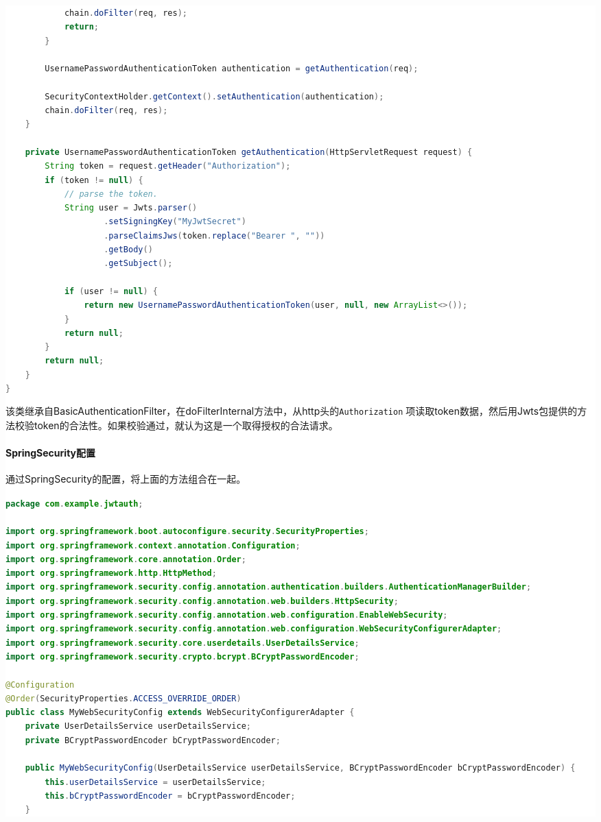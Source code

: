 ``` java
            chain.doFilter(req, res);
            return;
        }

        UsernamePasswordAuthenticationToken authentication = getAuthentication(req);

        SecurityContextHolder.getContext().setAuthentication(authentication);
        chain.doFilter(req, res);
    }

    private UsernamePasswordAuthenticationToken getAuthentication(HttpServletRequest request) {
        String token = request.getHeader("Authorization");
        if (token != null) {
            // parse the token.
            String user = Jwts.parser()
                    .setSigningKey("MyJwtSecret")
                    .parseClaimsJws(token.replace("Bearer ", ""))
                    .getBody()
                    .getSubject();

            if (user != null) {
                return new UsernamePasswordAuthenticationToken(user, null, new ArrayList<>());
            }
            return null;
        }
        return null;
    }
}
```

该类继承自BasicAuthenticationFilter，在doFilterInternal方法中，从http头的`Authorization` 项读取token数据，然后用Jwts包提供的方法校验token的合法性。如果校验通过，就认为这是一个取得授权的合法请求。

#### SpringSecurity配置

通过SpringSecurity的配置，将上面的方法组合在一起。

``` java
package com.example.jwtauth;

import org.springframework.boot.autoconfigure.security.SecurityProperties;
import org.springframework.context.annotation.Configuration;
import org.springframework.core.annotation.Order;
import org.springframework.http.HttpMethod;
import org.springframework.security.config.annotation.authentication.builders.AuthenticationManagerBuilder;
import org.springframework.security.config.annotation.web.builders.HttpSecurity;
import org.springframework.security.config.annotation.web.configuration.EnableWebSecurity;
import org.springframework.security.config.annotation.web.configuration.WebSecurityConfigurerAdapter;
import org.springframework.security.core.userdetails.UserDetailsService;
import org.springframework.security.crypto.bcrypt.BCryptPasswordEncoder;

@Configuration
@Order(SecurityProperties.ACCESS_OVERRIDE_ORDER)
public class MyWebSecurityConfig extends WebSecurityConfigurerAdapter {
    private UserDetailsService userDetailsService;
    private BCryptPasswordEncoder bCryptPasswordEncoder;

    public MyWebSecurityConfig(UserDetailsService userDetailsService, BCryptPasswordEncoder bCryptPasswordEncoder) {
        this.userDetailsService = userDetailsService;
        this.bCryptPasswordEncoder = bCryptPasswordEncoder;
    }

```